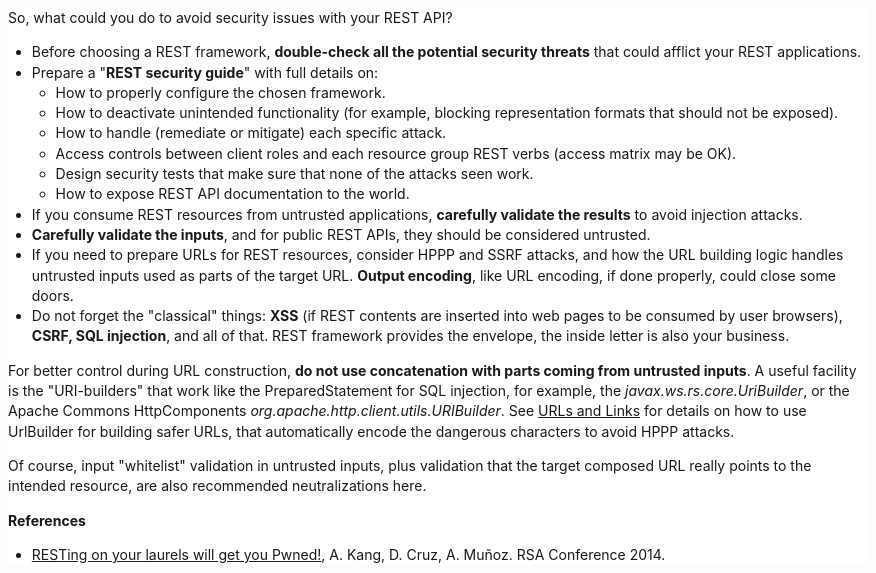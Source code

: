 So, what could you do to avoid security issues with your REST API?

  * Before choosing a REST framework, **double-check all the potential security threats** that could afflict your REST applications.
  * Prepare a "**REST security guide**" with full details on: 
    * How to properly configure the chosen framework.
    * How to deactivate unintended functionality (for example, blocking representation formats that should not be exposed).
    * How to handle (remediate or mitigate) each specific attack.
    * Access controls between client roles and each resource group REST verbs (access matrix may be OK).
    * Design security tests that make sure that none of the attacks seen work.
    * How to expose REST API documentation to the world.
  * If you consume REST resources from untrusted applications, **carefully validate the results** to avoid injection attacks.
  * **Carefully validate the inputs**, and for public REST APIs, they should be considered untrusted.
  * If you need to prepare URLs for REST resources, consider HPPP and SSRF attacks, and how the URL building logic handles untrusted inputs used as parts of the target URL. **Output encoding**, like URL encoding, if done properly, could close some doors.
  * Do not forget the "classical" things: **XSS** (if REST contents are inserted into web pages to be consumed by user browsers), **CSRF, SQL injection**, and all of that. REST framework provides the envelope, the inside letter is also your business.

For better control during URL construction, **do not use concatenation with parts coming from untrusted inputs**. A useful facility is the "URI-builders" that work like the PreparedStatement for SQL injection, for example, the _javax.ws.rs.core.UriBuilder_, or the Apache Commons HttpComponents _org.apache.http.client.utils.URIBuilder_. See [URLs and Links](https://jersey.java.net/documentation/latest/uris-and-links.html) for details on how to use UrlBuilder for building safer URLs, that automatically encode the dangerous characters to avoid HPPP attacks.

Of course, input "whitelist" validation in untrusted inputs, plus validation that the target composed URL really points to the intended resource, are also recommended neutralizations here.

**References**

  * [RESTing on your laurels will get you Pwned!](http://www.rsaconference.com/writable/presentations/file_upload/asec-r01-resting-on-your-laurels-will-get-you-pwned.pdf), A. Kang, D. Cruz, A. Muñoz. RSA Conference 2014.
